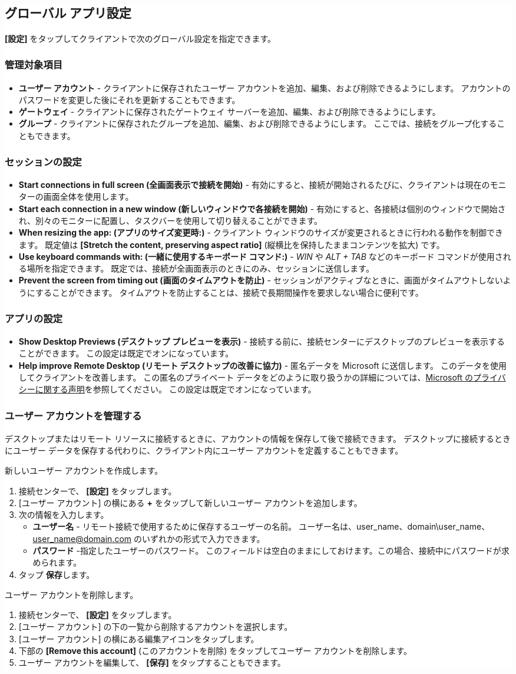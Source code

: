 ## <a name="global-app-settings"></a>グローバル アプリ設定

**[設定]** をタップしてクライアントで次のグローバル設定を指定できます。

### <a name="managed-items"></a>管理対象項目

- **ユーザー アカウント** - クライアントに保存されたユーザー アカウントを追加、編集、および削除できるようにします。 アカウントのパスワードを変更した後にそれを更新することもできます。
- **ゲートウェイ** - クライアントに保存されたゲートウェイ サーバーを追加、編集、および削除できるようにします。
- **グループ** - クライアントに保存されたグループを追加、編集、および削除できるようにします。 ここでは、接続をグループ化することもできます。

### <a name="session-settings"></a>セッションの設定

- **Start connections in full screen (全画面表示で接続を開始)** - 有効にすると、接続が開始されるたびに、クライアントは現在のモニターの画面全体を使用します。
- **Start each connection in a new window (新しいウィンドウで各接続を開始)** - 有効にすると、各接続は個別のウィンドウで開始され、別々のモニターに配置し、タスクバーを使用して切り替えることができます。
- **When resizing the app: (アプリのサイズ変更時:)** - クライアント ウィンドウのサイズが変更されるときに行われる動作を制御できます。 既定値は **[Stretch the content, preserving aspect ratio]** (縦横比を保持したままコンテンツを拡大) です。
- **Use keyboard commands with: (一緒に使用するキーボード コマンド:)** - *WIN* や *ALT + TAB* などのキーボード コマンドが使用される場所を指定できます。 既定では、接続が全画面表示のときにのみ、セッションに送信します。
- **Prevent the screen from timing out (画面のタイムアウトを防止)** - セッションがアクティブなときに、画面がタイムアウトしないようにすることができます。 タイムアウトを防止することは、接続で長期間操作を要求しない場合に便利です。

### <a name="app-settings"></a>アプリの設定

- **Show Desktop Previews (デスクトップ プレビューを表示)** - 接続する前に、接続センターにデスクトップのプレビューを表示することができます。 この設定は既定でオンになっています。
- **Help improve Remote Desktop (リモート デスクトップの改善に協力)** - 匿名データを Microsoft に送信します。 このデータを使用してクライアントを改善します。 この匿名のプライベート データをどのように取り扱うかの詳細については、[Microsoft のプライバシーに関する声明](https://privacy.microsoft.com/privacystatement)を参照してください。 この設定は既定でオンになっています。

### <a name="manage-your-user-accounts"></a>ユーザー アカウントを管理する

デスクトップまたはリモート リソースに接続するときに、アカウントの情報を保存して後で接続できます。 デスクトップに接続するときにユーザー データを保存する代わりに、クライアント内にユーザー アカウントを定義することもできます。

新しいユーザー アカウントを作成します。

1. 接続センターで、 **[設定]** をタップします。
2. [ユーザー アカウント] の横にある **+** をタップして新しいユーザー アカウントを追加します。
3. 次の情報を入力します。
   - **ユーザー名** - リモート接続で使用するために保存するユーザーの名前。 ユーザー名は、user_name、domain\user_name、user_name@domain.com のいずれかの形式で入力できます。
   - **パスワード** -指定したユーザーのパスワード。 このフィールドは空白のままにしておけます。この場合、接続中にパスワードが求められます。
4. タップ **保存**します。

ユーザー アカウントを削除します。

1. 接続センターで、 **[設定]** をタップします。
2. [ユーザー アカウント] の下の一覧から削除するアカウントを選択します。
3. [ユーザー アカウント] の横にある編集アイコンをタップします。
4. 下部の **[Remove this account]** (このアカウントを削除) をタップしてユーザー アカウントを削除します。
5. ユーザー アカウントを編集して、 **[保存]** をタップすることもできます。
